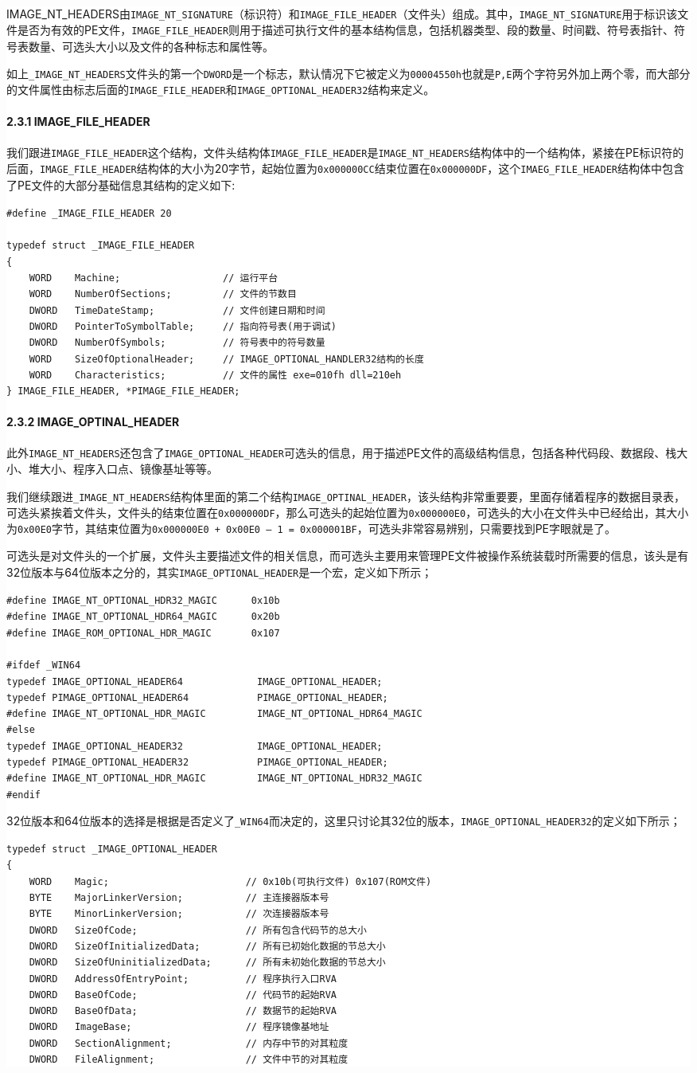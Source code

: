 
IMAGE\_NT\_HEADERS由`IMAGE_NT_SIGNATURE`（标识符）和`IMAGE_FILE_HEADER`（文件头）组成。其中，`IMAGE_NT_SIGNATURE`用于标识该文件是否为有效的PE文件，`IMAGE_FILE_HEADER`则用于描述可执行文件的基本结构信息，包括机器类型、段的数量、时间戳、符号表指针、符号表数量、可选头大小以及文件的各种标志和属性等。

如上`_IMAGE_NT_HEADERS`文件头的第一个`DWORD`是一个标志，默认情况下它被定义为`00004550h`也就是`P,E`两个字符另外加上两个零，而大部分的文件属性由标志后面的`IMAGE_FILE_HEADER`和`IMAGE_OPTIONAL_HEADER32`结构来定义。

#### 2.3.1 IMAGE\_FILE\_HEADER

我们跟进`IMAGE_FILE_HEADER`这个结构，文件头结构体`IMAGE_FILE_HEADER`是`IMAGE_NT_HEADERS`结构体中的一个结构体，紧接在PE标识符的后面，`IMAGE_FILE_HEADER`结构体的大小为20字节，起始位置为`0x000000CC`结束位置在`0x000000DF`，这个`IMAEG_FILE_HEADER`结构体中包含了PE文件的大部分基础信息其结构的定义如下:

    #define _IMAGE_FILE_HEADER 20
    
    typedef struct _IMAGE_FILE_HEADER
    {
        WORD    Machine;                  // 运行平台
        WORD    NumberOfSections;         // 文件的节数目
        DWORD   TimeDateStamp;            // 文件创建日期和时间
        DWORD   PointerToSymbolTable;     // 指向符号表(用于调试)
        DWORD   NumberOfSymbols;          // 符号表中的符号数量
        WORD    SizeOfOptionalHeader;     // IMAGE_OPTIONAL_HANDLER32结构的长度
        WORD    Characteristics;          // 文件的属性 exe=010fh dll=210eh
    } IMAGE_FILE_HEADER, *PIMAGE_FILE_HEADER;
    

#### 2.3.2 IMAGE\_OPTINAL\_HEADER

此外`IMAGE_NT_HEADERS`还包含了`IMAGE_OPTIONAL_HEADER`可选头的信息，用于描述PE文件的高级结构信息，包括各种代码段、数据段、栈大小、堆大小、程序入口点、镜像基址等等。

我们继续跟进`_IMAGE_NT_HEADERS`结构体里面的第二个结构`IMAGE_OPTINAL_HEADER`，该头结构非常重要要，里面存储着程序的数据目录表，可选头紧挨着文件头，文件头的结束位置在`0x000000DF`，那么可选头的起始位置为`0x000000E0`，可选头的大小在文件头中已经给出，其大小为`0x00E0`字节，其结束位置为`0x000000E0 + 0x00E0 – 1 = 0x000001BF`，可选头非常容易辨别，只需要找到PE字眼就是了。

可选头是对文件头的一个扩展，文件头主要描述文件的相关信息，而可选头主要用来管理PE文件被操作系统装载时所需要的信息，该头是有32位版本与64位版本之分的，其实`IMAGE_OPTIONAL_HEADER`是一个宏，定义如下所示；

    #define IMAGE_NT_OPTIONAL_HDR32_MAGIC      0x10b
    #define IMAGE_NT_OPTIONAL_HDR64_MAGIC      0x20b
    #define IMAGE_ROM_OPTIONAL_HDR_MAGIC       0x107
    
    #ifdef _WIN64
    typedef IMAGE_OPTIONAL_HEADER64             IMAGE_OPTIONAL_HEADER;
    typedef PIMAGE_OPTIONAL_HEADER64            PIMAGE_OPTIONAL_HEADER;
    #define IMAGE_NT_OPTIONAL_HDR_MAGIC         IMAGE_NT_OPTIONAL_HDR64_MAGIC
    #else
    typedef IMAGE_OPTIONAL_HEADER32             IMAGE_OPTIONAL_HEADER;
    typedef PIMAGE_OPTIONAL_HEADER32            PIMAGE_OPTIONAL_HEADER;
    #define IMAGE_NT_OPTIONAL_HDR_MAGIC         IMAGE_NT_OPTIONAL_HDR32_MAGIC
    #endif
    

32位版本和64位版本的选择是根据是否定义了`_WIN64`而决定的，这里只讨论其32位的版本，`IMAGE_OPTIONAL_HEADER32`的定义如下所示；

    typedef struct _IMAGE_OPTIONAL_HEADER
    {
        WORD    Magic;                        // 0x10b(可执行文件) 0x107(ROM文件)
        BYTE    MajorLinkerVersion;           // 主连接器版本号
        BYTE    MinorLinkerVersion;           // 次连接器版本号
        DWORD   SizeOfCode;                   // 所有包含代码节的总大小
        DWORD   SizeOfInitializedData;        // 所有已初始化数据的节总大小
        DWORD   SizeOfUninitializedData;      // 所有未初始化数据的节总大小
        DWORD   AddressOfEntryPoint;          // 程序执行入口RVA
        DWORD   BaseOfCode;                   // 代码节的起始RVA
        DWORD   BaseOfData;                   // 数据节的起始RVA
        DWORD   ImageBase;                    // 程序镜像基地址
        DWORD   SectionAlignment;             // 内存中节的对其粒度
        DWORD   FileAlignment;                // 文件中节的对其粒度
